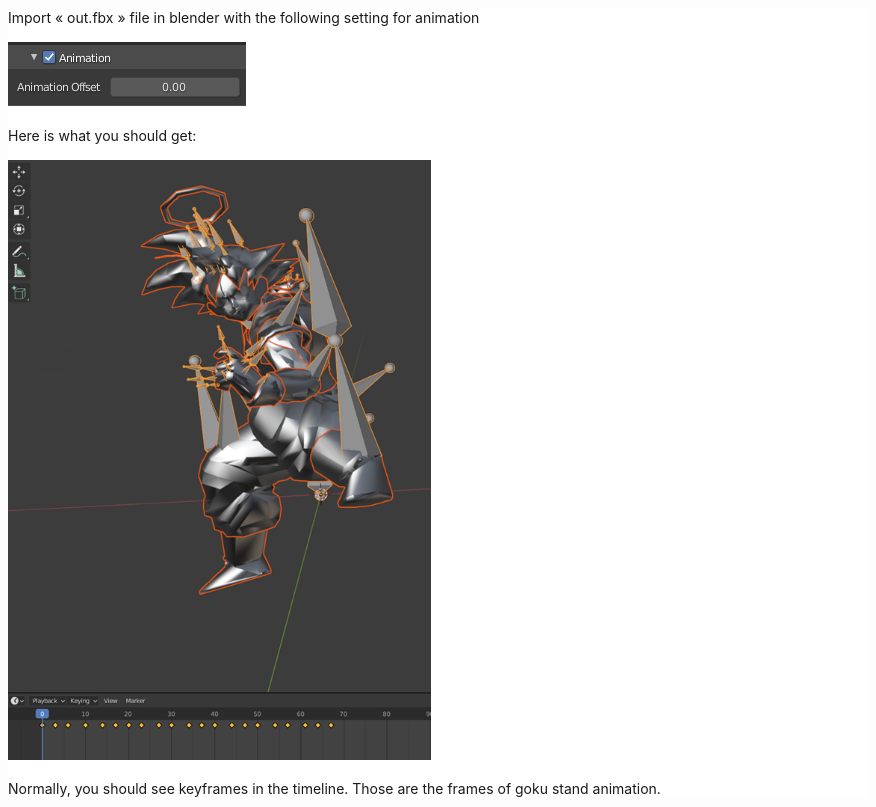 Import « out.fbx » file in blender with the following setting for animation

<img src="tutorial/bef347b5-4447-4548-abd0-2556ec8e4ea3.png"/>

Here is what you should get:

<img src="tutorial/2d710a40-ea36-4342-9265-ae648dee2294.png" height="600px"/>

Normally, you should see keyframes in the timeline. Those are the frames of goku stand animation.
